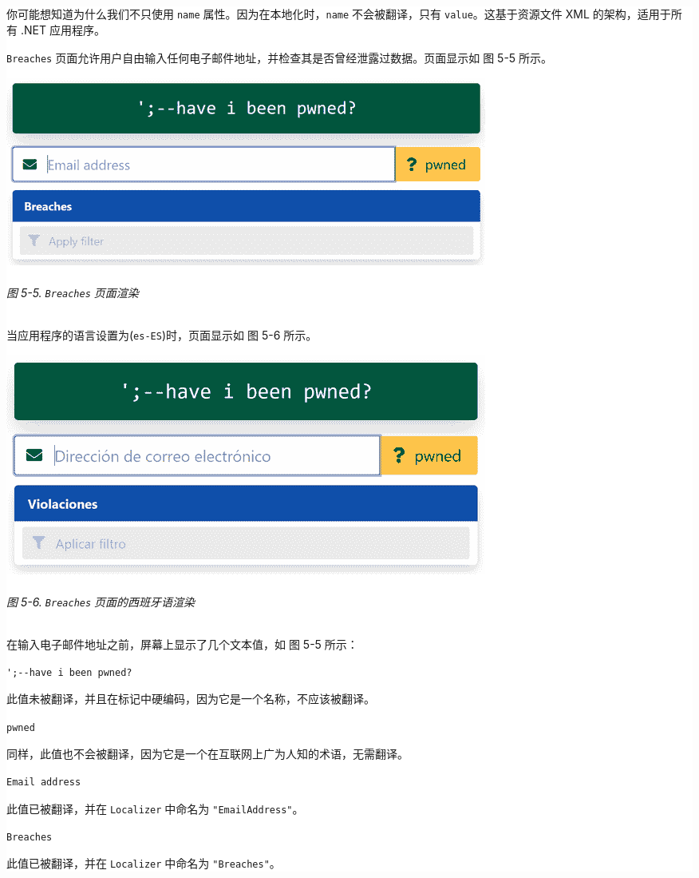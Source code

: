 你可能想知道为什么我们不只使用 `name` 属性。因为在本地化时，`name` 不会被翻译，只有 `value`。这基于资源文件 XML 的架构，适用于所有 .NET 应用程序。

`Breaches` 页面允许用户自由输入任何电子邮件地址，并检查其是否曾经泄露过数据。页面显示如 图 5-5 所示。

![](img/lblz_0505.png)

###### 图 5-5\. `Breaches` 页面渲染

当应用程序的语言设置为(`es-ES`)时，页面显示如 图 5-6 所示。

![](img/lblz_0506.png)

###### 图 5-6\. `Breaches` 页面的西班牙语渲染

在输入电子邮件地址之前，屏幕上显示了几个文本值，如 图 5-5 所示：

`';--have i been pwned?`

此值未被翻译，并且在标记中硬编码，因为它是一个名称，不应该被翻译。

`pwned`

同样，此值也不会被翻译，因为它是一个在互联网上广为人知的术语，无需翻译。

`Email address`

此值已被翻译，并在 `Localizer` 中命名为 `"EmailAddress"`。

`Breaches`

此值已被翻译，并在 `Localizer` 中命名为 `"Breaches"`。
